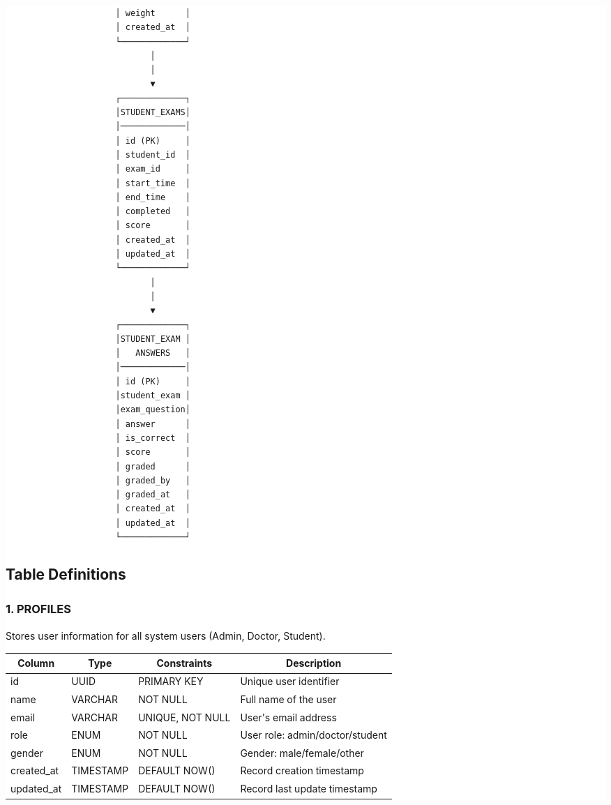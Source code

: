 ```
                      │ weight      │              
                      │ created_at  │              
                      └─────────────┘              
                             │                      
                             │                      
                             ▼                      
                      ┌─────────────┐              
                      │STUDENT_EXAMS│              
                      │─────────────│              
                      │ id (PK)     │              
                      │ student_id  │              
                      │ exam_id     │              
                      │ start_time  │              
                      │ end_time    │              
                      │ completed   │              
                      │ score       │              
                      │ created_at  │              
                      │ updated_at  │              
                      └─────────────┘              
                             │                      
                             │                      
                             ▼                      
                      ┌─────────────┐              
                      │STUDENT_EXAM │              
                      │   ANSWERS   │              
                      │─────────────│              
                      │ id (PK)     │              
                      │student_exam │              
                      │exam_question│              
                      │ answer      │              
                      │ is_correct  │              
                      │ score       │              
                      │ graded      │              
                      │ graded_by   │              
                      │ graded_at   │              
                      │ created_at  │              
                      │ updated_at  │              
                      └─────────────┘              
```

## Table Definitions

### 1. PROFILES
Stores user information for all system users (Admin, Doctor, Student).

| Column     | Type      | Constraints           | Description                    |
|------------|-----------|----------------------|--------------------------------|
| id         | UUID      | PRIMARY KEY          | Unique user identifier         |
| name       | VARCHAR   | NOT NULL             | Full name of the user          |
| email      | VARCHAR   | UNIQUE, NOT NULL     | User's email address           |
| role       | ENUM      | NOT NULL             | User role: admin/doctor/student|
| gender     | ENUM      | NOT NULL             | Gender: male/female/other      |
| created_at | TIMESTAMP | DEFAULT NOW()        | Record creation timestamp      |
| updated_at | TIMESTAMP | DEFAULT NOW()        | Record last update timestamp   |
